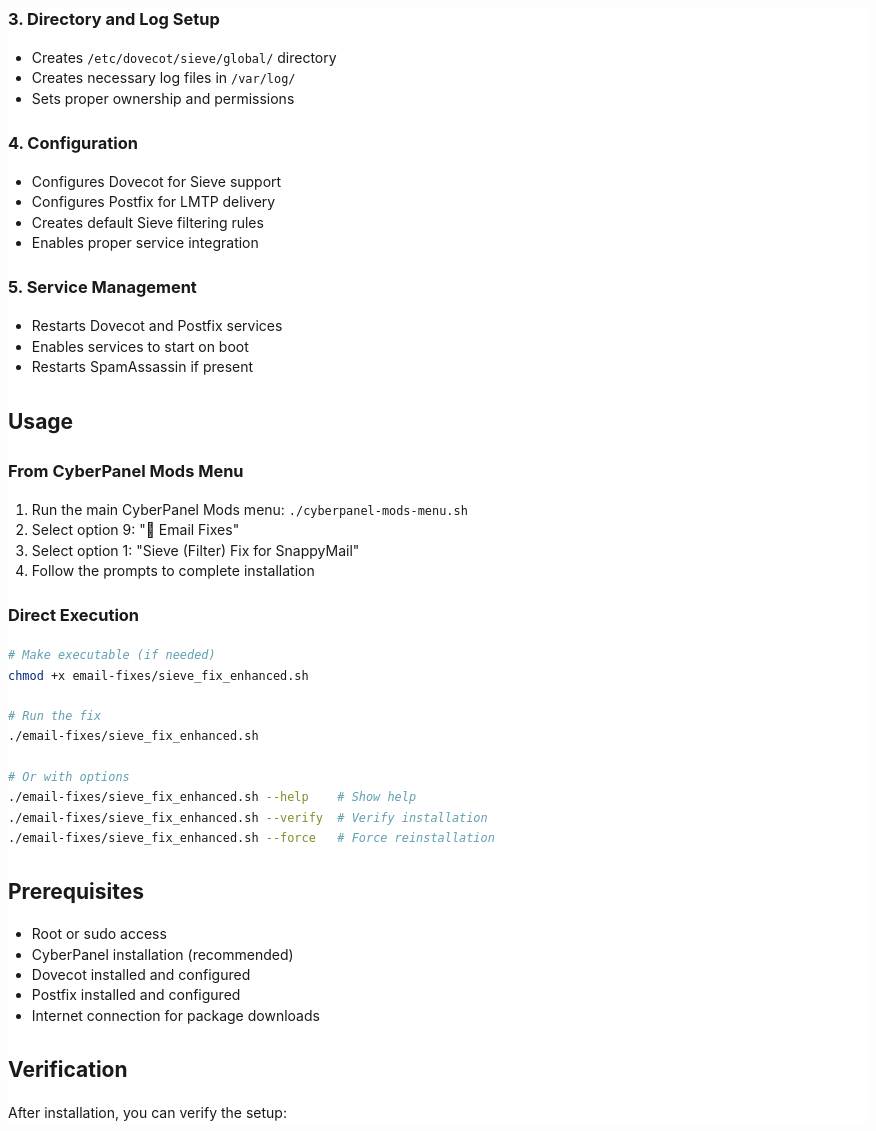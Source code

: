 ### 3. Directory and Log Setup
- Creates `/etc/dovecot/sieve/global/` directory
- Creates necessary log files in `/var/log/`
- Sets proper ownership and permissions

### 4. Configuration
- Configures Dovecot for Sieve support
- Configures Postfix for LMTP delivery
- Creates default Sieve filtering rules
- Enables proper service integration

### 5. Service Management
- Restarts Dovecot and Postfix services
- Enables services to start on boot
- Restarts SpamAssassin if present

## Usage

### From CyberPanel Mods Menu
1. Run the main CyberPanel Mods menu: `./cyberpanel-mods-menu.sh`
2. Select option 9: "📧 Email Fixes"
3. Select option 1: "Sieve (Filter) Fix for SnappyMail"
4. Follow the prompts to complete installation

### Direct Execution
```bash
# Make executable (if needed)
chmod +x email-fixes/sieve_fix_enhanced.sh

# Run the fix
./email-fixes/sieve_fix_enhanced.sh

# Or with options
./email-fixes/sieve_fix_enhanced.sh --help    # Show help
./email-fixes/sieve_fix_enhanced.sh --verify  # Verify installation
./email-fixes/sieve_fix_enhanced.sh --force   # Force reinstallation
```

## Prerequisites

- Root or sudo access
- CyberPanel installation (recommended)
- Dovecot installed and configured
- Postfix installed and configured
- Internet connection for package downloads

## Verification

After installation, you can verify the setup:

